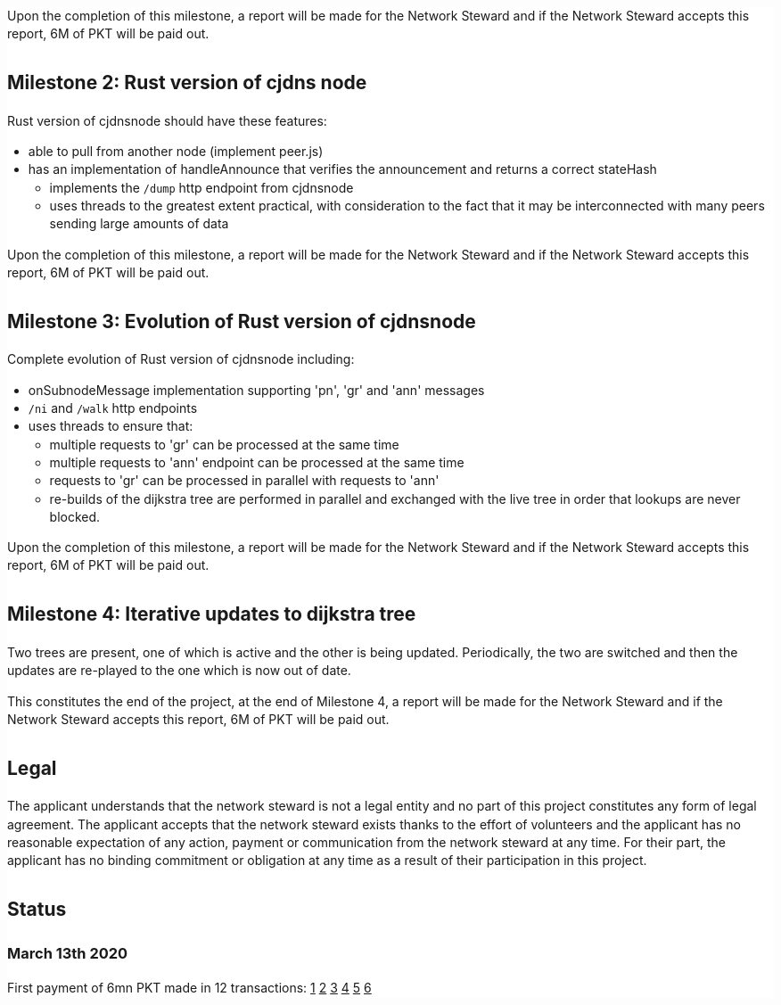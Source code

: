 Upon the completion of this milestone, a report will be made for the Network Steward and if the Network Steward accepts this report, 6M of PKT will be paid out.

## Milestone 2: Rust version of cjdns node ##
Rust version of cjdnsnode should have these features:
* able to pull from another node (implement peer.js)
* has an implementation of handleAnnounce that verifies the announcement and returns a correct stateHash
    * implements the `/dump` http endpoint from cjdnsnode
    * uses threads to the greatest extent practical, with consideration to the fact that it may be interconnected with many peers sending large amounts of data

Upon the completion of this milestone, a report will be made for the Network Steward and if the Network Steward accepts this report, 6M of PKT will be paid out.

## Milestone 3: Evolution of Rust version of cjdnsnode ## 
Complete evolution of Rust version of cjdnsnode including:
* onSubnodeMessage implementation supporting 'pn', 'gr' and 'ann' messages
* `/ni` and `/walk` http endpoints
* uses threads to ensure that:
  * multiple requests to 'gr' can be processed at the same time
  * multiple requests to 'ann' endpoint can be processed at the same time
  * requests to 'gr' can be processed in parallel with requests to 'ann'
  * re-builds of the dijkstra tree are performed in parallel and exchanged with the live tree in order that lookups are never blocked.

Upon the completion of this milestone, a report will be made for the Network Steward and if the Network Steward accepts this report, 6M of PKT will be paid out.

## Milestone 4: Iterative updates to dijkstra tree ##
Two trees are present, one of which is active and the other is being updated. Periodically, the two are switched and then the updates are re-played to the one which is now out of date.

This constitutes the end of the project, at the end of Milestone 4, a report will be made for the Network Steward and if the Network Steward accepts this report, 6M of PKT will be paid out.

## Legal

The applicant understands that the network steward is not a legal entity and no part of this
project constitutes any form of legal agreement. The applicant accepts that the network steward
exists thanks to the effort of volunteers and the applicant has no reasonable expectation of any
action, payment or communication from the network steward at any time. For their part, the
applicant has no binding commitment or obligation at any time as a result of their participation
in this project.

## Status
### March 13th 2020
First payment of 6mn PKT made in 12 transactions:
[1](https://pkt-insight.cjdns.fr/#/PKT/pkt/tx/9ee9614b37bf844f3680aff1332fa837c9d2c73dd0dcda986540966389f6a8a3)
[2](https://pkt-insight.cjdns.fr/#/PKT/pkt/tx/773ac37d5d824d502d8b84763ef2dafc9ac774c11994d76b17cd6b9ef4a340ea)
[3](https://pkt-insight.cjdns.fr/#/PKT/pkt/tx/d2205a4506a5a530d93c35c8eb9831a882637e3158631231304bd6b9562a7e9f)
[4](https://pkt-insight.cjdns.fr/#/PKT/pkt/tx/7b1d648ec6fb2148275a04e29c3c0ba1116d2aa18efc9ebae95805754b5d2bd6)
[5](https://pkt-insight.cjdns.fr/#/PKT/pkt/tx/3189715a68d9e90718f9483a9baa978652a8219f4d04ace94033d2924e5dcd22)
[6](https://pkt-insight.cjdns.fr/#/PKT/pkt/tx/cd6dc53839b9a71267ee1ba78875cf4b565a770523a9d7747e67596e2ab62277)